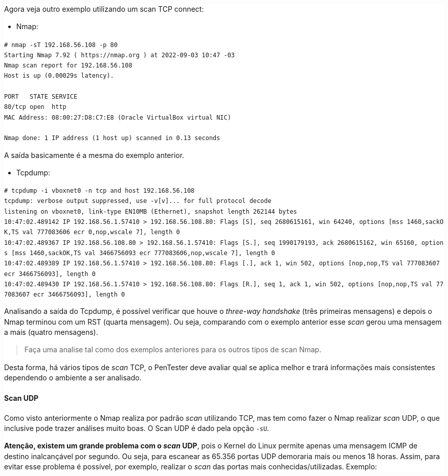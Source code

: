 Agora veja outro exemplo utilizando um scan TCP connect:

* Nmap:

```console
# nmap -sT 192.168.56.108 -p 80
Starting Nmap 7.92 ( https://nmap.org ) at 2022-09-03 10:47 -03
Nmap scan report for 192.168.56.108
Host is up (0.00029s latency).

PORT   STATE SERVICE
80/tcp open  http
MAC Address: 08:00:27:D8:C7:E8 (Oracle VirtualBox virtual NIC)

Nmap done: 1 IP address (1 host up) scanned in 0.13 seconds

```
A saída basicamente é a mesma do exemplo anterior.

* Tcpdump:


```console
# tcpdump -i vboxnet0 -n tcp and host 192.168.56.108
tcpdump: verbose output suppressed, use -v[v]... for full protocol decode
listening on vboxnet0, link-type EN10MB (Ethernet), snapshot length 262144 bytes
10:47:02.489142 IP 192.168.56.1.57410 > 192.168.56.108.80: Flags [S], seq 2680615161, win 64240, options [mss 1460,sackOK,TS val 777083606 ecr 0,nop,wscale 7], length 0
10:47:02.489367 IP 192.168.56.108.80 > 192.168.56.1.57410: Flags [S.], seq 1990179193, ack 2680615162, win 65160, options [mss 1460,sackOK,TS val 3466756093 ecr 777083606,nop,wscale 7], length 0
10:47:02.489389 IP 192.168.56.1.57410 > 192.168.56.108.80: Flags [.], ack 1, win 502, options [nop,nop,TS val 777083607 ecr 3466756093], length 0
10:47:02.489430 IP 192.168.56.1.57410 > 192.168.56.108.80: Flags [R.], seq 1, ack 1, win 502, options [nop,nop,TS val 777083607 ecr 3466756093], length 0
```

Analisando a saída do Tcpdump, é possível verificar que houve o *three-way handshake* (três primeiras mensagens) e depois o Nmap terminou com um RST (quarta mensagem). Ou seja, comparando com o exemplo anterior esse *scan* gerou uma mensagem a mais (quatro mensagens).

> Faça uma analise tal como dos exemplos anteriores para os outros tipos de scan Nmap.

Desta forma, há vários tipos de *scan* TCP, o PenTester deve avaliar qual se aplica melhor e trará informações mais consistentes dependendo o ambiente a ser analisado.


#### Scan UDP


Como visto anteriormente o Nmap realiza por padrão *scan* utilizando TCP, mas tem como fazer o Nmap realizar *scan* UDP, o que inclusive pode trazer análises muito boas. O Scan UDP é dado pela opção ``-sU``.

**Atenção, existem um grande problema com o *scan* UDP**, pois o Kernel do Linux permite apenas uma mensagem ICMP de destino inalcançável por segundo. Ou seja, para escanear as 65.356 portas UDP demoraria mais ou menos 18 horas. Assim, para evitar esse problema é possível, por exemplo, realizar o *scan* das portas mais conhecidas/utilizadas. Exemplo:

